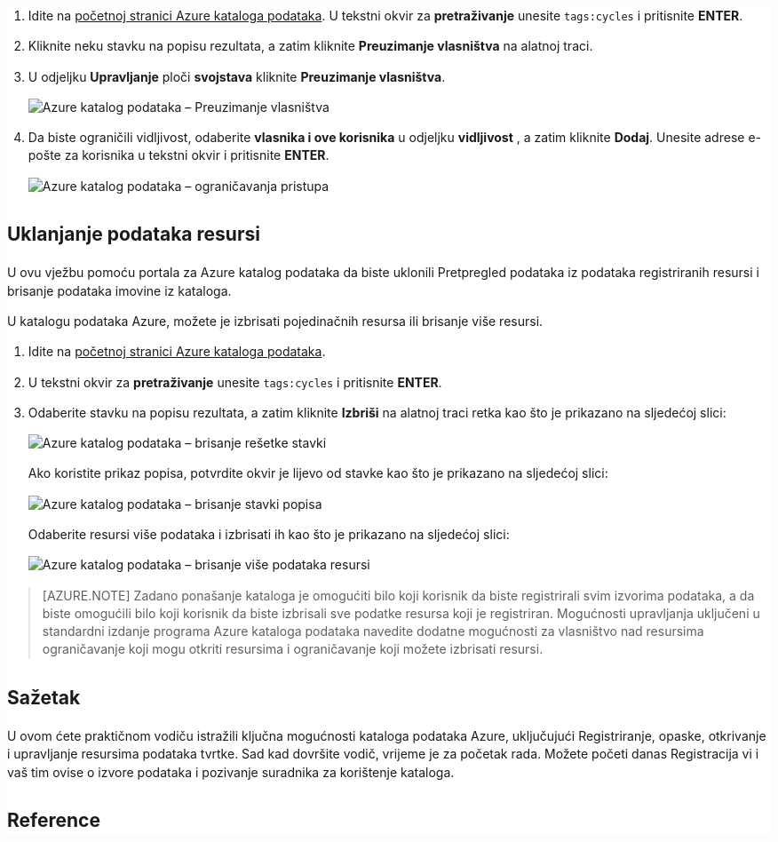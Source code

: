 1. Idite na [početnoj stranici Azure kataloga podataka](https://www.azuredatacatalog.com). U tekstni okvir za **pretraživanje** unesite `tags:cycles` i pritisnite **ENTER**.
2. Kliknite neku stavku na popisu rezultata, a zatim kliknite **Preuzimanje vlasništva** na alatnoj traci.
3. U odjeljku **Upravljanje** ploči **svojstava** kliknite **Preuzimanje vlasništva**.

    ![Azure katalog podataka – Preuzimanje vlasništva](media/data-catalog-get-started/data-catalog-take-ownership.png)
4. Da biste ograničili vidljivost, odaberite **vlasnika i ove korisnika** u odjeljku **vidljivost** , a zatim kliknite **Dodaj**. Unesite adrese e-pošte za korisnika u tekstni okvir i pritisnite **ENTER**.

    ![Azure katalog podataka – ograničavanja pristupa](media/data-catalog-get-started/data-catalog-ownership.png)

## <a name="remove-data-assets"></a>Uklanjanje podataka resursi

U ovu vježbu pomoću portala za Azure katalog podataka da biste uklonili Pretpregled podataka iz podataka registriranih resursi i brisanje podataka imovine iz kataloga.

U katalogu podataka Azure, možete je izbrisati pojedinačnih resursa ili brisanje više resursi.

1. Idite na [početnoj stranici Azure kataloga podataka](https://www.azuredatacatalog.com).
2. U tekstni okvir za **pretraživanje** unesite `tags:cycles` i pritisnite **ENTER**.
3. Odaberite stavku na popisu rezultata, a zatim kliknite **Izbriši** na alatnoj traci retka kao što je prikazano na sljedećoj slici:

    ![Azure katalog podataka – brisanje rešetke stavki](media/data-catalog-get-started/data-catalog-delete-grid-item.png)

    Ako koristite prikaz popisa, potvrdite okvir je lijevo od stavke kao što je prikazano na sljedećoj slici:

    ![Azure katalog podataka – brisanje stavki popisa](media/data-catalog-get-started/data-catalog-delete-list-item.png)

    Odaberite resursi više podataka i izbrisati ih kao što je prikazano na sljedećoj slici:

    ![Azure katalog podataka – brisanje više podataka resursi](media/data-catalog-get-started/data-catalog-delete-assets.png)


> [AZURE.NOTE] Zadano ponašanje kataloga je omogućiti bilo koji korisnik da biste registrirali svim izvorima podataka, a da biste omogućili bilo koji korisnik da biste izbrisali sve podatke resursa koji je registriran. Mogućnosti upravljanja uključeni u standardni izdanje programa Azure kataloga podataka navedite dodatne mogućnosti za vlasništvo nad resursima ograničavanje koji mogu otkriti resursima i ograničavanje koji možete izbrisati resursi.


## <a name="summary"></a>Sažetak

U ovom ćete praktičnom vodiču istražili ključna mogućnosti kataloga podataka Azure, uključujući Registriranje, opaske, otkrivanje i upravljanje resursima podataka tvrtke. Sad kad dovršite vodič, vrijeme je za početak rada. Možete početi danas Registracija vi i vaš tim ovise o izvore podataka i pozivanje suradnika za korištenje kataloga.

## <a name="references"></a>Reference
